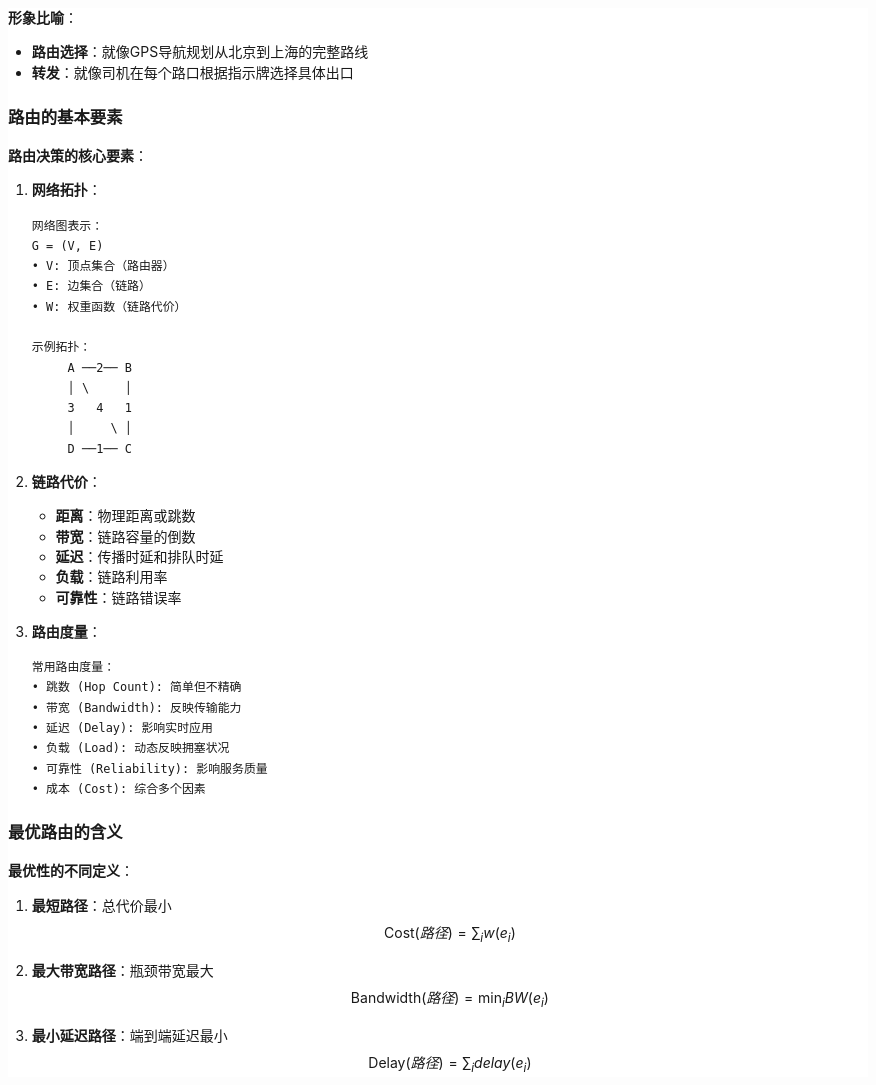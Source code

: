 **形象比喻**：
- **路由选择**：就像GPS导航规划从北京到上海的完整路线
- **转发**：就像司机在每个路口根据指示牌选择具体出口

### 路由的基本要素

**路由决策的核心要素**：

1. **网络拓扑**：
   ```
   网络图表示：
   G = (V, E)
   • V: 顶点集合（路由器）
   • E: 边集合（链路）
   • W: 权重函数（链路代价）
   
   示例拓扑：
        A ──2── B
        │ \     │
        3   4   1
        │     \ │
        D ──1── C
   ```

2. **链路代价**：
   - **距离**：物理距离或跳数
   - **带宽**：链路容量的倒数  
   - **延迟**：传播时延和排队时延
   - **负载**：链路利用率
   - **可靠性**：链路错误率

3. **路由度量**：
   ```
   常用路由度量：
   • 跳数 (Hop Count): 简单但不精确
   • 带宽 (Bandwidth): 反映传输能力
   • 延迟 (Delay): 影响实时应用
   • 负载 (Load): 动态反映拥塞状况
   • 可靠性 (Reliability): 影响服务质量
   • 成本 (Cost): 综合多个因素
   ```

### 最优路由的含义

**最优性的不同定义**：

1. **最短路径**：总代价最小
   $$\text{Cost}(路径) = \sum_{i} w(e_i)$$

2. **最大带宽路径**：瓶颈带宽最大
   $$\text{Bandwidth}(路径) = \min_{i} BW(e_i)$$

3. **最小延迟路径**：端到端延迟最小
   $$\text{Delay}(路径) = \sum_{i} delay(e_i)$$
